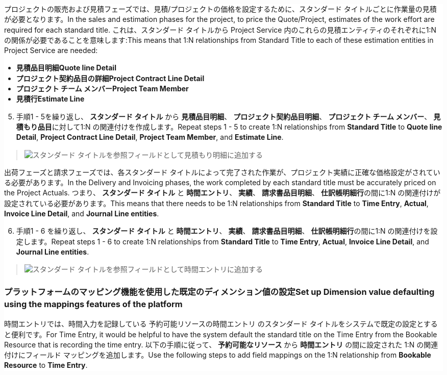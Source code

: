 <span data-ttu-id="134a1-161">プロジェクトの販売および見積フェーズでは、見積/プロジェクトの価格を設定するために、スタンダード タイトルごとに作業量の見積が必要となります。</span><span class="sxs-lookup"><span data-stu-id="134a1-161">In the sales and estimation phases for the project, to price the Quote/Project, estimates of the work effort are required for each standard title.</span></span> <span data-ttu-id="134a1-162">これは、スタンダード タイトルから Project Service 内のこれらの見積エンティティのそれぞれに1:Nの関係が必要であることを意味します:</span><span class="sxs-lookup"><span data-stu-id="134a1-162">This means that 1:N relationships from Standard Title to each of these estimation entities in Project Service are needed:</span></span> 

- <span data-ttu-id="134a1-163">**見積品目明細**</span><span class="sxs-lookup"><span data-stu-id="134a1-163">**Quote line Detail**</span></span>
- <span data-ttu-id="134a1-164">**プロジェクト契約品目の詳細**</span><span class="sxs-lookup"><span data-stu-id="134a1-164">**Project Contract Line Detail**</span></span>
- <span data-ttu-id="134a1-165">**プロジェクト チーム メンバー**</span><span class="sxs-lookup"><span data-stu-id="134a1-165">**Project Team Member**</span></span>
- <span data-ttu-id="134a1-166">**見積行**</span><span class="sxs-lookup"><span data-stu-id="134a1-166">**Estimate Line**</span></span>

5. <span data-ttu-id="134a1-167">手順1 - 5を繰り返し、 **スタンダード タイトル** から **見積品目明細**、 **プロジェクト契約品目明細**、 **プロジェクト チーム メンバー**、 **見積もり品目**に対して1:N の関連付けを作成します。</span><span class="sxs-lookup"><span data-stu-id="134a1-167">Repeat steps 1 - 5 to create 1:N relationships from **Standard Title** to **Quote line Detail**, **Project Contract Line Detail**, **Project Team Member**, and **Estimate Line**.</span></span>

> ![スタンダード タイトルを参照フィールドとして見積もり明細に追加する](media/ST-Estimate-Line.png)

<span data-ttu-id="134a1-169">出荷フェーズと請求フェーズでは、各スタンダード タイトルによって完了された作業が、プロジェクト実績に正確な価格設定がされている必要があります。</span><span class="sxs-lookup"><span data-stu-id="134a1-169">In the Delivery and Invoicing phases, the work completed by each standard title must be accurately priced on the Project Actuals.</span></span> <span data-ttu-id="134a1-170">つまり、 **スタンダード タイトル** と **時間エントリ**、 **実績**、 **請求書品目明細**、 **仕訳帳明細行**の間に1:N の関連付けが設定されている必要があります。</span><span class="sxs-lookup"><span data-stu-id="134a1-170">This means that there needs to be 1:N relationships from **Standard Title** to **Time Entry**, **Actual**, **Invoice Line Detail**, and **Journal Line entities**.</span></span>

6. <span data-ttu-id="134a1-171">手順1 - 6 を繰り返し、 **スタンダード タイトル** と **時間エントリ**、 **実績**、 **請求書品目明細**、 **仕訳帳明細行**の間に1:N の関連付けを設定します。</span><span class="sxs-lookup"><span data-stu-id="134a1-171">Repeat steps 1 - 6 to create 1:N relationships from **Standard Title** to **Time Entry**, **Actual**, **Invoice Line Detail**, and **Journal Line entities**.</span></span>

> ![スタンダード タイトルを参照フィールドとして時間エントリに追加する](media/ST-Mapping.png)

### <a name="set-up-dimension-value-defaulting-using-the-mappings-features-of-the-platform"></a><span data-ttu-id="134a1-173">プラットフォームのマッピング機能を使用した既定のディメンション値の設定</span><span class="sxs-lookup"><span data-stu-id="134a1-173">Set up Dimension value defaulting using the mappings features of the platform</span></span>
<span data-ttu-id="134a1-174">時間エントリでは、時間入力を記録している 予約可能リソースの時間エントリ のスタンダード タイトルをシステムで既定の設定とすると便利です。</span><span class="sxs-lookup"><span data-stu-id="134a1-174">For Time Entry, it would be helpful to have the system default the standard title on the Time Entry from the Bookable Resource that is recording the time entry.</span></span> <span data-ttu-id="134a1-175">以下の手順に従って、 **予約可能なリソース** から **時間エントリ** の間に設定された 1:N の関連付けにフィールド マッピングを追加します。</span><span class="sxs-lookup"><span data-stu-id="134a1-175">Use the following steps to add field mappings on the 1:N relationship from **Bookable Resource** to **Time Entry**.</span></span>
